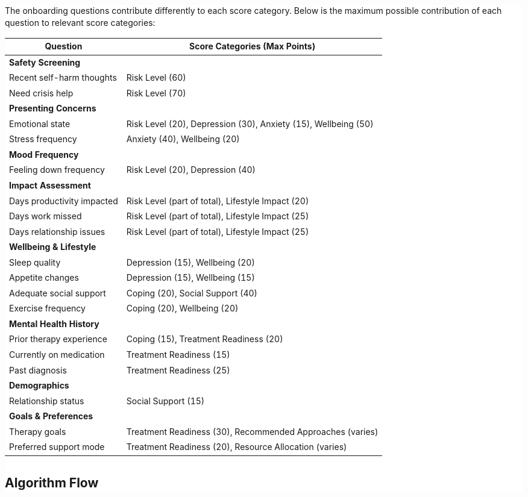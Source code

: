 The onboarding questions contribute differently to each score category. Below is the maximum possible contribution of each question to relevant score categories:

| Question | Score Categories (Max Points) |
|----------|------------------------------|
| **Safety Screening** | |
| Recent self-harm thoughts | Risk Level (60) |
| Need crisis help | Risk Level (70) |
| **Presenting Concerns** | |
| Emotional state | Risk Level (20), Depression (30), Anxiety (15), Wellbeing (50) |
| Stress frequency | Anxiety (40), Wellbeing (20) |
| **Mood Frequency** | |
| Feeling down frequency | Risk Level (20), Depression (40) |
| **Impact Assessment** | |
| Days productivity impacted | Risk Level (part of total), Lifestyle Impact (20) |
| Days work missed | Risk Level (part of total), Lifestyle Impact (25) |
| Days relationship issues | Risk Level (part of total), Lifestyle Impact (25) |
| **Wellbeing & Lifestyle** | |
| Sleep quality | Depression (15), Wellbeing (20) |
| Appetite changes | Depression (15), Wellbeing (15) |
| Adequate social support | Coping (20), Social Support (40) |
| Exercise frequency | Coping (20), Wellbeing (20) |
| **Mental Health History** | |
| Prior therapy experience | Coping (15), Treatment Readiness (20) |
| Currently on medication | Treatment Readiness (15) |
| Past diagnosis | Treatment Readiness (25) |
| **Demographics** | |
| Relationship status | Social Support (15) |
| **Goals & Preferences** | |
| Therapy goals | Treatment Readiness (30), Recommended Approaches (varies) |
| Preferred support mode | Treatment Readiness (20), Resource Allocation (varies) |

## Algorithm Flow
